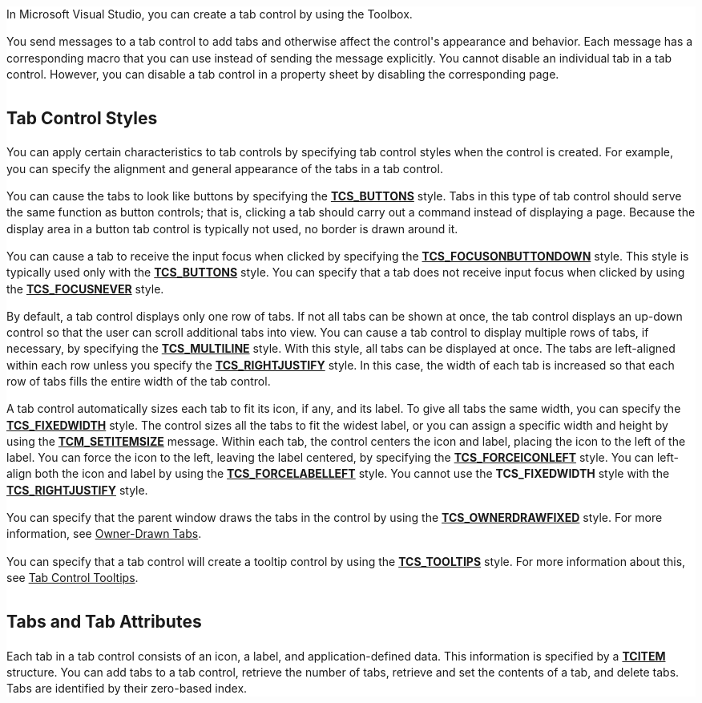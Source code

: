 In Microsoft Visual Studio, you can create a tab control by using the Toolbox.

You send messages to a tab control to add tabs and otherwise affect the control's appearance and behavior. Each message has a corresponding macro that you can use instead of sending the message explicitly. You cannot disable an individual tab in a tab control. However, you can disable a tab control in a property sheet by disabling the corresponding page.

## Tab Control Styles

You can apply certain characteristics to tab controls by specifying tab control styles when the control is created. For example, you can specify the alignment and general appearance of the tabs in a tab control.

You can cause the tabs to look like buttons by specifying the [**TCS\_BUTTONS**](tab-control-styles.md) style. Tabs in this type of tab control should serve the same function as button controls; that is, clicking a tab should carry out a command instead of displaying a page. Because the display area in a button tab control is typically not used, no border is drawn around it.

You can cause a tab to receive the input focus when clicked by specifying the [**TCS\_FOCUSONBUTTONDOWN**](tab-control-styles.md) style. This style is typically used only with the [**TCS\_BUTTONS**](tab-control-styles.md) style. You can specify that a tab does not receive input focus when clicked by using the [**TCS\_FOCUSNEVER**](tab-control-styles.md) style.

By default, a tab control displays only one row of tabs. If not all tabs can be shown at once, the tab control displays an up-down control so that the user can scroll additional tabs into view. You can cause a tab control to display multiple rows of tabs, if necessary, by specifying the [**TCS\_MULTILINE**](tab-control-styles.md) style. With this style, all tabs can be displayed at once. The tabs are left-aligned within each row unless you specify the [**TCS\_RIGHTJUSTIFY**](tab-control-styles.md) style. In this case, the width of each tab is increased so that each row of tabs fills the entire width of the tab control.

A tab control automatically sizes each tab to fit its icon, if any, and its label. To give all tabs the same width, you can specify the [**TCS\_FIXEDWIDTH**](tab-control-styles.md) style. The control sizes all the tabs to fit the widest label, or you can assign a specific width and height by using the [**TCM\_SETITEMSIZE**](tcm-setitemsize.md) message. Within each tab, the control centers the icon and label, placing the icon to the left of the label. You can force the icon to the left, leaving the label centered, by specifying the [**TCS\_FORCEICONLEFT**](tab-control-styles.md) style. You can left-align both the icon and label by using the [**TCS\_FORCELABELLEFT**](tab-control-styles.md) style. You cannot use the **TCS\_FIXEDWIDTH** style with the [**TCS\_RIGHTJUSTIFY**](tab-control-styles.md) style.

You can specify that the parent window draws the tabs in the control by using the [**TCS\_OWNERDRAWFIXED**](tab-control-styles.md) style. For more information, see [Owner-Drawn Tabs](#owner-drawn-tabs).

You can specify that a tab control will create a tooltip control by using the [**TCS\_TOOLTIPS**](tab-control-styles.md) style. For more information about this, see [Tab Control Tooltips](#tab-control-tooltips).

## Tabs and Tab Attributes

Each tab in a tab control consists of an icon, a label, and application-defined data. This information is specified by a [**TCITEM**](/windows/win32/api/commctrl/ns-commctrl-tcitema) structure. You can add tabs to a tab control, retrieve the number of tabs, retrieve and set the contents of a tab, and delete tabs. Tabs are identified by their zero-based index.
